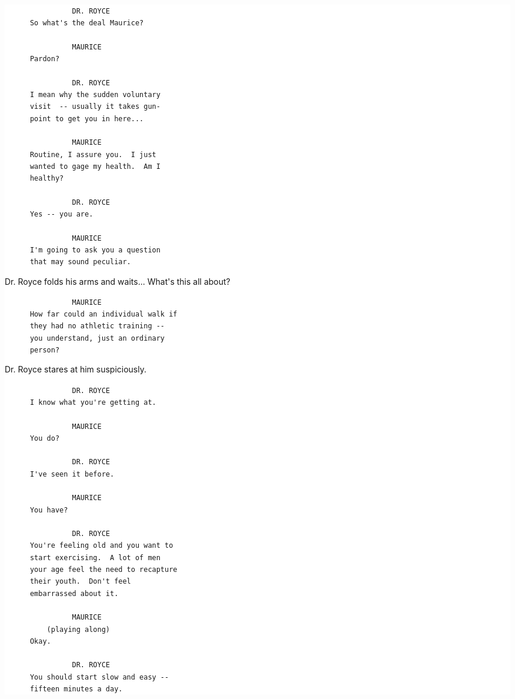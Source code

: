                     DR. ROYCE
          So what's the deal Maurice?

                    MAURICE
          Pardon?

                    DR. ROYCE
          I mean why the sudden voluntary
          visit  -- usually it takes gun-
          point to get you in here...

                    MAURICE
          Routine, I assure you.  I just
          wanted to gage my health.  Am I
          healthy?

                    DR. ROYCE
          Yes -- you are.

                    MAURICE
          I'm going to ask you a question
          that may sound peculiar.

Dr. Royce folds his arms and waits... What's this all about?

                    MAURICE
          How far could an individual walk if
          they had no athletic training --
          you understand, just an ordinary
          person?

Dr. Royce stares at him suspiciously.

                    DR. ROYCE
          I know what you're getting at.

                    MAURICE
          You do?

                    DR. ROYCE
          I've seen it before.

                    MAURICE
          You have?

                    DR. ROYCE
          You're feeling old and you want to
          start exercising.  A lot of men
          your age feel the need to recapture
          their youth.  Don't feel
          embarrassed about it.

                    MAURICE
              (playing along)
          Okay.

                    DR. ROYCE
          You should start slow and easy --
          fifteen minutes a day.
